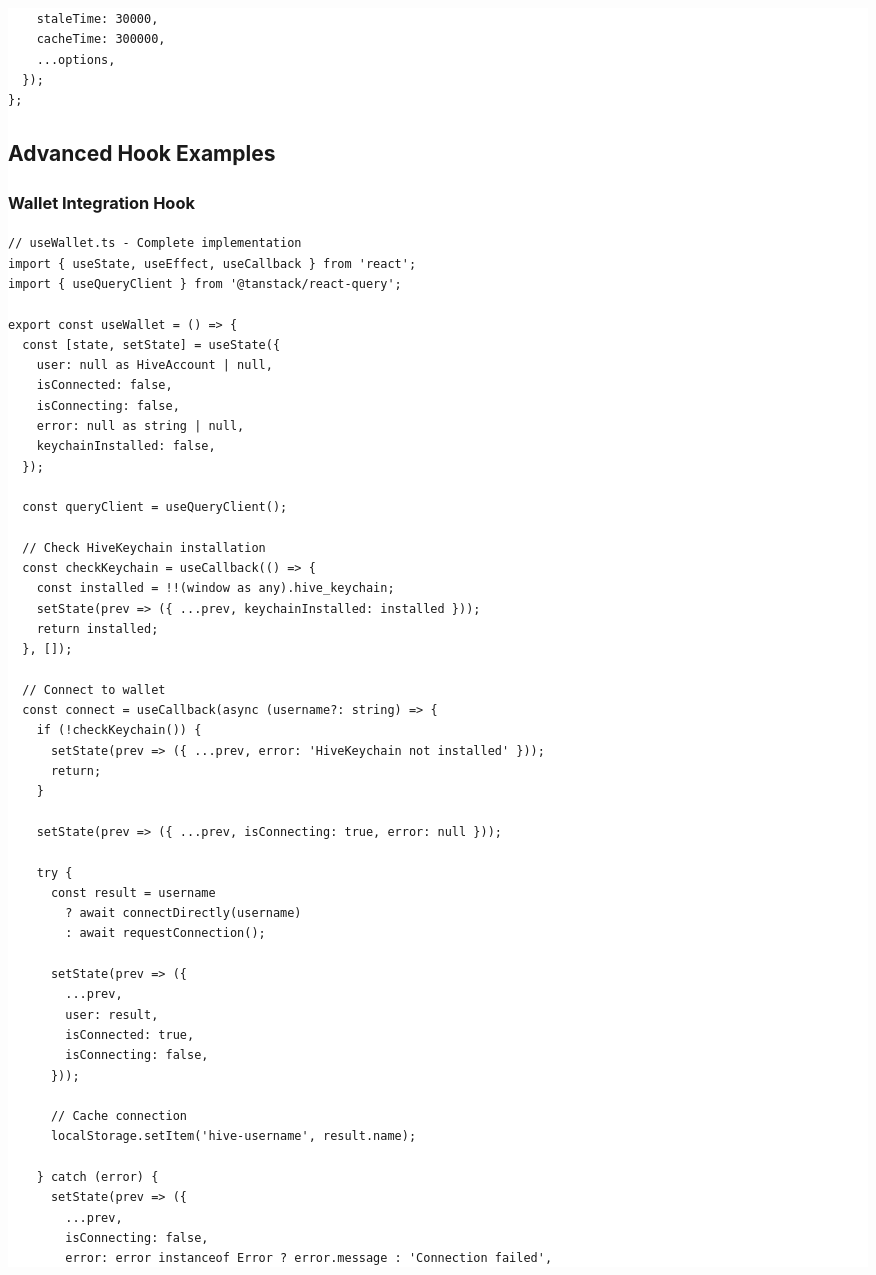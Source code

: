 ```tsx
    staleTime: 30000,
    cacheTime: 300000,
    ...options,
  });
};
```

## Advanced Hook Examples

### Wallet Integration Hook
```tsx
// useWallet.ts - Complete implementation
import { useState, useEffect, useCallback } from 'react';
import { useQueryClient } from '@tanstack/react-query';

export const useWallet = () => {
  const [state, setState] = useState({
    user: null as HiveAccount | null,
    isConnected: false,
    isConnecting: false,
    error: null as string | null,
    keychainInstalled: false,
  });

  const queryClient = useQueryClient();

  // Check HiveKeychain installation
  const checkKeychain = useCallback(() => {
    const installed = !!(window as any).hive_keychain;
    setState(prev => ({ ...prev, keychainInstalled: installed }));
    return installed;
  }, []);

  // Connect to wallet
  const connect = useCallback(async (username?: string) => {
    if (!checkKeychain()) {
      setState(prev => ({ ...prev, error: 'HiveKeychain not installed' }));
      return;
    }

    setState(prev => ({ ...prev, isConnecting: true, error: null }));

    try {
      const result = username 
        ? await connectDirectly(username)
        : await requestConnection();
        
      setState(prev => ({
        ...prev,
        user: result,
        isConnected: true,
        isConnecting: false,
      }));

      // Cache connection
      localStorage.setItem('hive-username', result.name);
      
    } catch (error) {
      setState(prev => ({
        ...prev,
        isConnecting: false,
        error: error instanceof Error ? error.message : 'Connection failed',
```